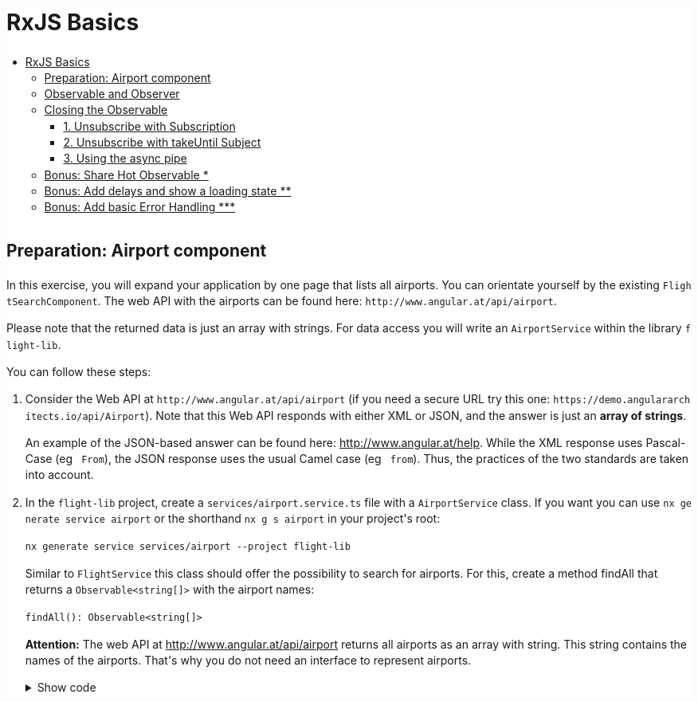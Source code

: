 # RxJS Basics

- [RxJS Basics](#rxjs-basics)
  - [Preparation: Airport component](#preparation)
  - [Observable and Observer](#observable-and-observer)
  - [Closing the Observable](#unsubscribe)
    - [1. Unsubscribe with Subscription](#subscription)
    - [2. Unsubscribe with takeUntil Subject](#take-until-subject)
    - [3. Using the async pipe](#async-pipe)
  - [Bonus: Share Hot Observable *](#share-hot-observable)
  - [Bonus: Add delays and show a loading state **](#dela-loading-state)
  - [Bonus: Add basic Error Handling ***](#basis-error-handling)

## Preparation: Airport component

In this exercise, you will expand your application by one page that lists all airports. You can orientate yourself by the existing `FlightSearchComponent`. The web API with the airports can be found here: `http://www.angular.at/api/airport`.

Please note that the returned data is just an array with strings. For data access you will write an `AirportService` within the library `flight-lib`.

You can follow these steps:

1. Consider the Web API at `http://www.angular.at/api/airport` (if you need a secure URL try this one: `https://demo.angulararchitects.io/api/Airport`). Note that this Web API responds with either XML or JSON, and the answer is just an **array of strings**.

    An example of the JSON-based answer can be found here: http://www.angular.at/help. While the XML response uses Pascal-Case (eg ` From`), the JSON response uses the usual Camel case (eg ` from`). Thus, the practices of the two standards are taken into account.

2. In the `flight-lib` project, create a `services/airport.service.ts` file with a `AirportService` class. If you want you can use `nx generate service airport` or the shorthand `nx g s airport` in your project's root:
    ```
    nx generate service services/airport --project flight-lib
    ```
    Similar to `FlightService` this class should offer the possibility to search for airports. For this, create a method findAll that returns a ``Observable<string[]>`` with the airport names:

    ``findAll(): Observable<string[]>``

    **Attention:** The web API at http://www.angular.at/api/airport returns all airports as an array with string. This string contains the names of the airports. That's why you do not need an interface to represent airports.

    <details>
    <summary>Show code</summary>
    <p>

    ```typescript

    import { Injectable } from '@angular/core';
    import { HttpClient } from '@angular/common/http';
    import { Observable } from 'rxjs';
